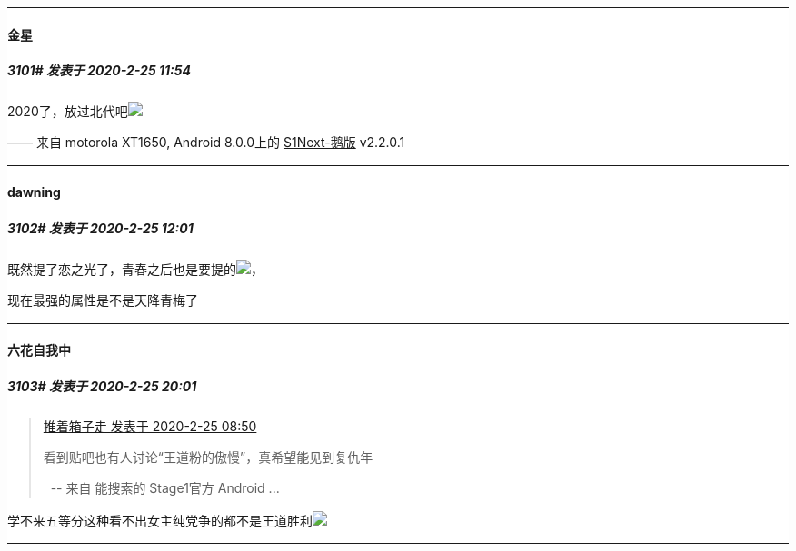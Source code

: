 





-----

####  金星  
##### 3101#       发表于 2020-2-25 11:54




2020了，放过北代吧<img src="https://static.saraba1st.com/image/smiley/face2017/067.png" referrerpolicy="no-referrer">

—— 来自 motorola XT1650, Android 8.0.0上的 [S1Next-鹅版](https://github.com/ykrank/S1-Next/releases) v2.2.0.1







-----

####  dawning  
##### 3102#       发表于 2020-2-25 12:01




既然提了恋之光了，青春之后也是要提的<img src="https://static.saraba1st.com/image/smiley/face2017/067.png" referrerpolicy="no-referrer">，


现在最强的属性是不是天降青梅了







-----

####  六花自我中  
##### 3103#       发表于 2020-2-25 20:01



<blockquote><a href="httphttps://bbs.saraba1st.com/2b/forum.php?mod=redirect&amp;goto=findpost&amp;pid=46517195&amp;ptid=1473080" target="_blank">推着箱子走 发表于 2020-2-25 08:50</a>

看到贴吧也有人讨论“王道粉的傲慢”，真希望能见到复仇年


  -- 来自 能搜索的 Stage1官方 Android ...</blockquote>
学不来五等分这种看不出女主纯党争的都不是王道胜利<img src="https://static.saraba1st.com/image/smiley/face2017/037.png" referrerpolicy="no-referrer">







-----
